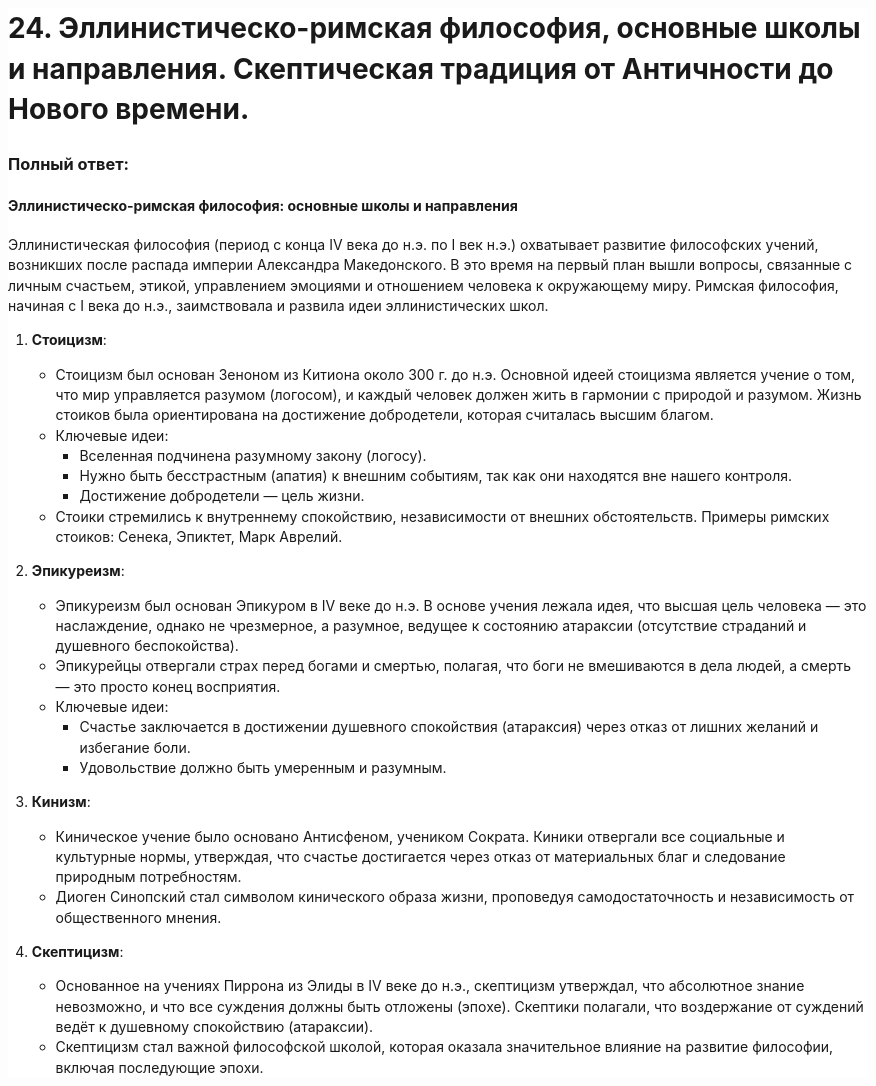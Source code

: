 # 24. Эллинистическо-римская философия, основные школы и направления. Скептическая традиция от Античности до Нового времени.
### Полный ответ:

#### Эллинистическо-римская философия: основные школы и направления

Эллинистическая философия (период с конца IV века до н.э. по I век н.э.) охватывает развитие философских учений, возникших после распада империи Александра Македонского. В это время на первый план вышли вопросы, связанные с личным счастьем, этикой, управлением эмоциями и отношением человека к окружающему миру. Римская философия, начиная с I века до н.э., заимствовала и развила идеи эллинистических школ.

1. **Стоицизм**:
   - Стоицизм был основан Зеноном из Китиона около 300 г. до н.э. Основной идеей стоицизма является учение о том, что мир управляется разумом (логосом), и каждый человек должен жить в гармонии с природой и разумом. Жизнь стоиков была ориентирована на достижение добродетели, которая считалась высшим благом.
   - Ключевые идеи:
     - Вселенная подчинена разумному закону (логосу).
     - Нужно быть бесстрастным (апатия) к внешним событиям, так как они находятся вне нашего контроля.
     - Достижение добродетели — цель жизни.
   - Стоики стремились к внутреннему спокойствию, независимости от внешних обстоятельств. Примеры римских стоиков: Сенека, Эпиктет, Марк Аврелий.

2. **Эпикуреизм**:
   - Эпикуреизм был основан Эпикуром в IV веке до н.э. В основе учения лежала идея, что высшая цель человека — это наслаждение, однако не чрезмерное, а разумное, ведущее к состоянию атараксии (отсутствие страданий и душевного беспокойства).
   - Эпикурейцы отвергали страх перед богами и смертью, полагая, что боги не вмешиваются в дела людей, а смерть — это просто конец восприятия.
   - Ключевые идеи:
     - Счастье заключается в достижении душевного спокойствия (атараксия) через отказ от лишних желаний и избегание боли.
     - Удовольствие должно быть умеренным и разумным.

3. **Кинизм**:
   - Киническое учение было основано Антисфеном, учеником Сократа. Киники отвергали все социальные и культурные нормы, утверждая, что счастье достигается через отказ от материальных благ и следование природным потребностям.
   - Диоген Синопский стал символом кинического образа жизни, проповедуя самодостаточность и независимость от общественного мнения.

4. **Скептицизм**:
   - Основанное на учениях Пиррона из Элиды в IV веке до н.э., скептицизм утверждал, что абсолютное знание невозможно, и что все суждения должны быть отложены (эпохе). Скептики полагали, что воздержание от суждений ведёт к душевному спокойствию (атараксии).
   - Скептицизм стал важной философской школой, которая оказала значительное влияние на развитие философии, включая последующие эпохи.
